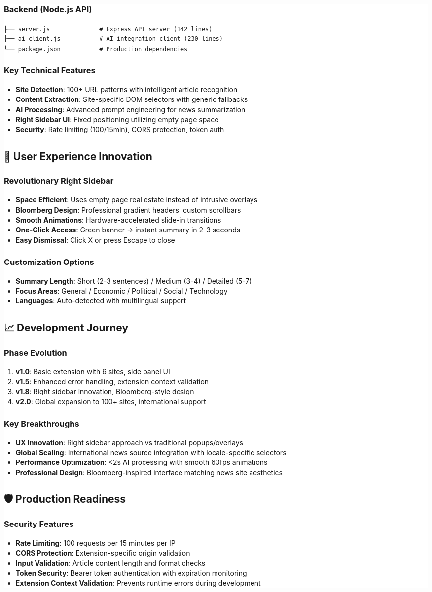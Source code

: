 ### Backend (Node.js API)
```
├── server.js              # Express API server (142 lines)
├── ai-client.js           # AI integration client (230 lines)  
└── package.json           # Production dependencies
```

### Key Technical Features
- **Site Detection**: 100+ URL patterns with intelligent article recognition
- **Content Extraction**: Site-specific DOM selectors with generic fallbacks
- **AI Processing**: Advanced prompt engineering for news summarization
- **Right Sidebar UI**: Fixed positioning utilizing empty page space
- **Security**: Rate limiting (100/15min), CORS protection, token auth

## 🎨 User Experience Innovation

### Revolutionary Right Sidebar
- **Space Efficient**: Uses empty page real estate instead of intrusive overlays
- **Bloomberg Design**: Professional gradient headers, custom scrollbars
- **Smooth Animations**: Hardware-accelerated slide-in transitions
- **One-Click Access**: Green banner → instant summary in 2-3 seconds
- **Easy Dismissal**: Click X or press Escape to close

### Customization Options
- **Summary Length**: Short (2-3 sentences) / Medium (3-4) / Detailed (5-7)
- **Focus Areas**: General / Economic / Political / Social / Technology  
- **Languages**: Auto-detected with multilingual support

## 📈 Development Journey

### Phase Evolution
1. **v1.0**: Basic extension with 6 sites, side panel UI
2. **v1.5**: Enhanced error handling, extension context validation
3. **v1.8**: Right sidebar innovation, Bloomberg-style design
4. **v2.0**: Global expansion to 100+ sites, international support

### Key Breakthroughs
- **UX Innovation**: Right sidebar approach vs traditional popups/overlays
- **Global Scaling**: International news source integration with locale-specific selectors
- **Performance Optimization**: <2s AI processing with smooth 60fps animations
- **Professional Design**: Bloomberg-inspired interface matching news site aesthetics

## 🛡️ Production Readiness

### Security Features
- **Rate Limiting**: 100 requests per 15 minutes per IP
- **CORS Protection**: Extension-specific origin validation
- **Input Validation**: Article content length and format checks
- **Token Security**: Bearer token authentication with expiration monitoring
- **Extension Context Validation**: Prevents runtime errors during development
